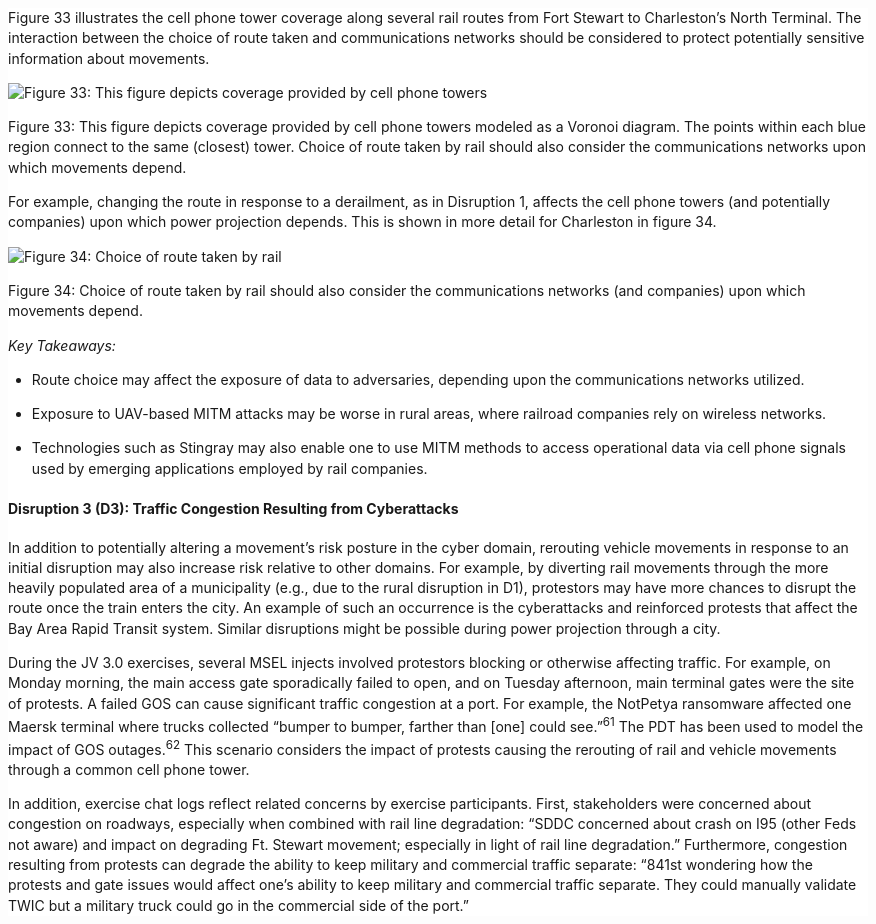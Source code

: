 Figure 33 illustrates the cell phone tower coverage along several rail routes from Fort Stewart to Charleston’s North Terminal. The interaction between the choice of route taken and communications networks should be considered to protect potentially sensitive information about movements.

![Figure 33: This figure depicts coverage provided by cell phone towers](https://statics.bsafes.com/images/papers/jack-voltaic-3-0-cyber-research-report-fig-33.png)

Figure 33: This figure depicts coverage provided by cell phone towers modeled as a Voronoi diagram. The points within each blue region connect to the same (closest) tower. Choice of route taken by rail should also consider the communications networks upon which movements depend.

For example, changing the route in response to a derailment, as in Disruption 1, affects the cell phone towers (and potentially companies) upon which power projection depends. This is shown in more detail for Charleston in figure 34.

![Figure 34: Choice of route taken by rail](https://statics.bsafes.com/images/papers/jack-voltaic-3-0-cyber-research-report-fig-34.png)

Figure 34: Choice of route taken by rail should also consider the communications networks (and companies) upon which movements depend.

*Key Takeaways:*

- Route choice may affect the exposure of data to adversaries, depending upon the communications networks utilized. 

- Exposure to UAV-based MITM attacks may be worse in rural areas, where railroad companies rely on wireless networks. 

- Technologies such as Stingray may also enable one to use MITM methods to access operational data via cell phone signals used by emerging applications employed by rail companies.

#### Disruption 3 (D3): Traffic Congestion Resulting from Cyberattacks
In addition to potentially altering a movement’s risk posture in the cyber domain, rerouting vehicle movements in response to an initial disruption may also increase risk relative to other domains. For example, by diverting rail movements through the more heavily populated area of a municipality (e.g., due to the rural disruption in D1), protestors may have more chances to disrupt the route once the train enters the city. An example of such an occurrence is the cyberattacks and reinforced protests that affect the Bay Area Rapid Transit system. Similar disruptions might be possible during power projection through a city.

During the JV 3.0 exercises, several MSEL injects involved protestors blocking or otherwise affecting traffic. For example, on Monday morning, the main access gate sporadically failed to open, and on Tuesday afternoon, main terminal gates were the site of protests. A failed GOS can cause significant traffic congestion at a port. For example, the NotPetya ransomware affected one Maersk terminal where trucks collected “bumper to bumper, farther than [one] could see.”<sup>61</sup> The PDT has been used to model the impact of GOS outages.<sup>62</sup> This scenario considers the impact of protests causing the rerouting of rail and vehicle movements through a common cell phone tower.

In addition, exercise chat logs reflect related concerns by exercise participants. First, stakeholders were concerned about congestion on roadways, especially when combined with rail line degradation: “SDDC concerned about crash on I95 (other Feds not aware) and impact on degrading Ft. Stewart movement; especially in light of rail line degradation.” Furthermore, congestion resulting from protests can degrade the ability to keep military and commercial traffic separate: “841st wondering how the protests and gate issues would affect one’s ability to keep military and commercial traffic separate. They could manually validate TWIC but a military truck could go in the commercial side of the port.”
